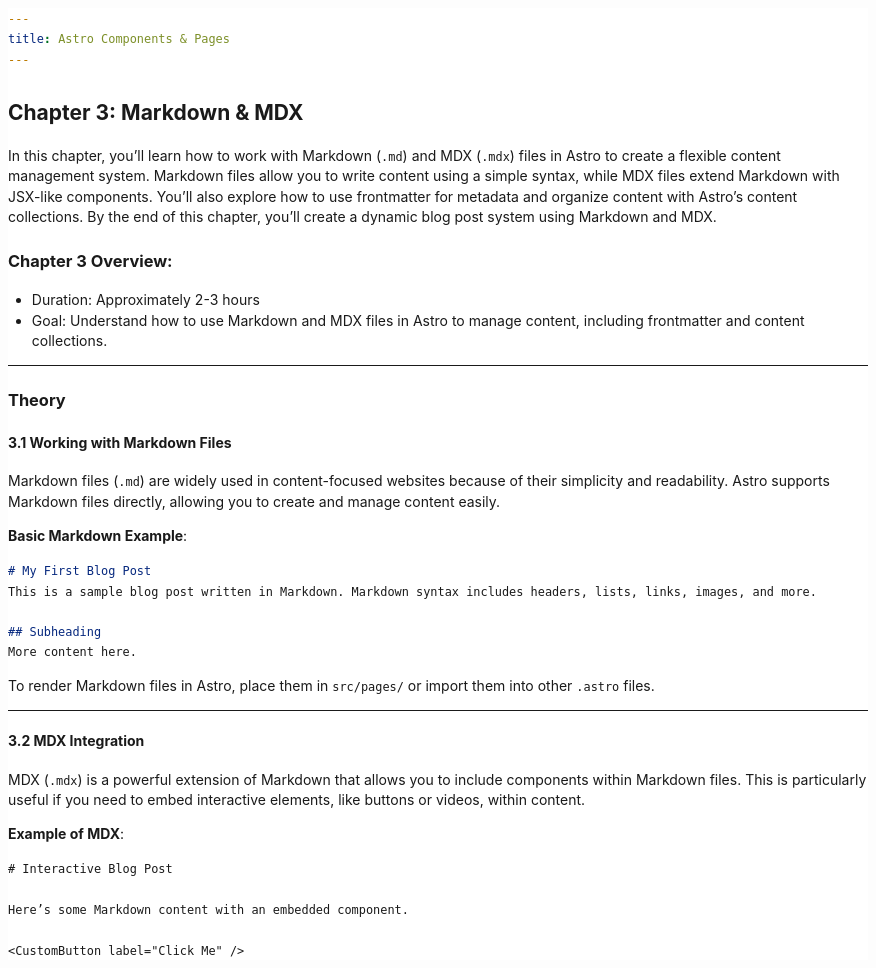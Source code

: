 ```yaml
---
title: Astro Components & Pages
---
```


## Chapter 3: Markdown & MDX

In this chapter, you’ll learn how to work with Markdown (`.md`) and MDX (`.mdx`) files in Astro to create a flexible content management system. Markdown files allow you to write content using a simple syntax, while MDX files extend Markdown with JSX-like components. You’ll also explore how to use frontmatter for metadata and organize content with Astro’s content collections. By the end of this chapter, you’ll create a dynamic blog post system using Markdown and MDX.

### **Chapter 3 Overview:**
- Duration: Approximately 2-3 hours
- Goal: Understand how to use Markdown and MDX files in Astro to manage content, including frontmatter and content collections.

---

### **Theory**

#### **3.1 Working with Markdown Files**

Markdown files (`.md`) are widely used in content-focused websites because of their simplicity and readability. Astro supports Markdown files directly, allowing you to create and manage content easily.

**Basic Markdown Example**:
```markdown
# My First Blog Post
This is a sample blog post written in Markdown. Markdown syntax includes headers, lists, links, images, and more.

## Subheading
More content here.
```

To render Markdown files in Astro, place them in `src/pages/` or import them into other `.astro` files.

---

#### **3.2 MDX Integration**

MDX (`.mdx`) is a powerful extension of Markdown that allows you to include components within Markdown files. This is particularly useful if you need to embed interactive elements, like buttons or videos, within content.

**Example of MDX**:
```mdx
# Interactive Blog Post

Here’s some Markdown content with an embedded component.

<CustomButton label="Click Me" />
```

